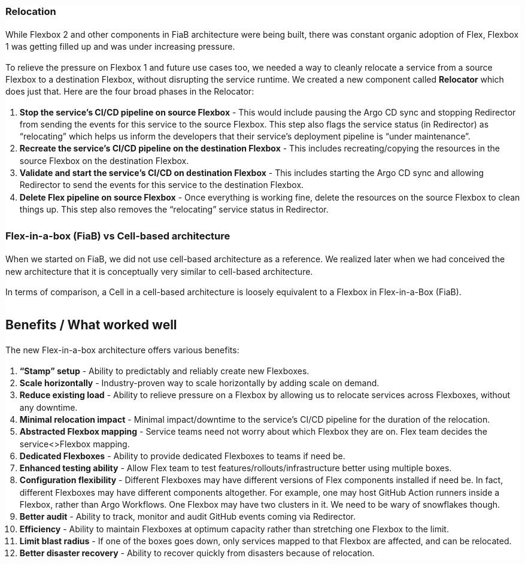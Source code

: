 ### Relocation
While Flexbox 2 and other components in FiaB architecture were being built, there was constant organic adoption of Flex, Flexbox 1 was getting filled up and was under increasing pressure.

To relieve the pressure on Flexbox 1 and future use cases too, we needed a way to cleanly relocate a service from a source Flexbox to a destination Flexbox, without disrupting the service runtime. We created a new component called **Relocator** which does just that. Here are the four broad phases in the Relocator:
1. **Stop the service’s CI/CD pipeline on source Flexbox** - This would include pausing the Argo CD sync and stopping Redirector from sending the events for this service to the source Flexbox. This step also flags the service status (in Redirector) as “relocating” which helps us inform the developers that their service’s deployment pipeline is “under maintenance”.
2. **Recreate the service’s CI/CD pipeline on the destination Flexbox** - This includes recreating/copying the resources in the source Flexbox on the destination Flexbox.
3. **Validate and start the service’s CI/CD on destination Flexbox** - This includes starting the Argo CD sync and allowing Redirector to send the events for this service to the destination Flexbox.
4. **Delete Flex pipeline on source Flexbox** - Once everything is working fine, delete the resources on the source Flexbox to clean things up. This step also removes the “relocating” service status in Redirector.

### Flex-in-a-box (FiaB) vs Cell-based architecture
When we started on FiaB, we did not use cell-based architecture as a reference. We realized later when we had conceived the new architecture that it is conceptually very similar to cell-based architecture.

In terms of comparison, a Cell in a cell-based architecture is loosely equivalent to a Flexbox in Flex-in-a-Box (FiaB).

## Benefits / What worked well
The new Flex-in-a-box architecture offers various benefits:
1. **“Stamp” setup** - Ability to predictably and reliably create new Flexboxes.
2. **Scale horizontally** - Industry-proven way to scale horizontally by adding scale on demand.
3. **Reduce existing load** - Ability to relieve pressure on a Flexbox by allowing us to relocate services across Flexboxes, without any downtime.
4. **Minimal relocation impact** - Minimal impact/downtime to the service’s CI/CD pipeline for the duration of the relocation.
5. **Abstracted Flexbox mapping** - Service teams need not worry about which Flexbox they are on. Flex team decides the service<>Flexbox mapping.
6. **Dedicated Flexboxes** - Ability to provide dedicated Flexboxes to teams if need be.
7. **Enhanced testing ability** - Allow Flex team to test features/rollouts/infrastructure better using multiple boxes.
8. **Configuration flexibility** - Different Flexboxes may have different versions of Flex components installed if need be. In fact, different Flexboxes may have different components altogether. For example, one may host GitHub Action runners inside a Flexbox, rather than Argo Workflows. One Flexbox may have two clusters in it. We need to be wary of snowflakes though.
9. **Better audit** - Ability to track, monitor and audit GitHub events coming via Redirector.
10. **Efficiency** - Ability to maintain Flexboxes at optimum capacity rather than stretching one Flexbox to the limit.
11. **Limit blast radius** - If one of the boxes goes down, only services mapped to that Flexbox are affected, and can be relocated.
12. **Better disaster recovery** - Ability to recover quickly from disasters because of relocation.
